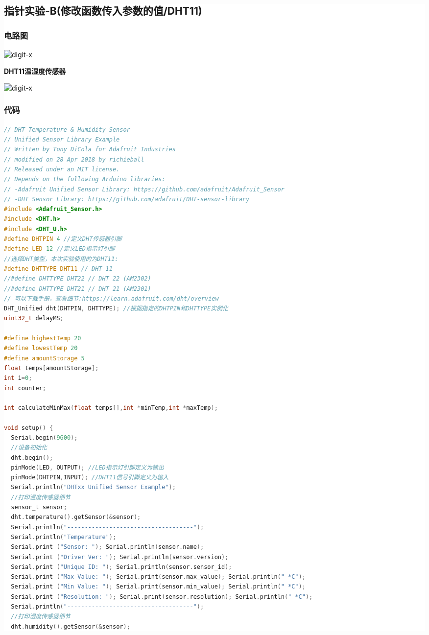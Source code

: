 ## 指针实验-B(修改函数传入参数的值/DHT11)
### 电路图
<img src="./imgs/0130.jpg" height="auto" width="auto"  title="digit-x" />

**DHT11温湿度传感器**

<img src="./imgs/0131.jpg" height="auto" width="auto"  title="digit-x" />

### 代码

```c
// DHT Temperature & Humidity Sensor
// Unified Sensor Library Example
// Written by Tony DiCola for Adafruit Industries
// modified on 28 Apr 2018 by richieball
// Released under an MIT license.
// Depends on the following Arduino libraries:
// -Adafruit Unified Sensor Library: https://github.com/adafruit/Adafruit_Sensor
// -DHT Sensor Library: https://github.com/adafruit/DHT-sensor-library
#include <Adafruit_Sensor.h>
#include <DHT.h>
#include <DHT_U.h>
#define DHTPIN 4 //定义DHT传感器引脚
#define LED 12 //定义LED指示灯引脚
//选择DHT类型，本次实验使用的为DHT11:
#define DHTTYPE DHT11 // DHT 11
//#define DHTTYPE DHT22 // DHT 22 (AM2302)
//#define DHTTYPE DHT21 // DHT 21 (AM2301)
// 可以下载手册，查看细节:https://learn.adafruit.com/dht/overview
DHT_Unified dht(DHTPIN, DHTTYPE); //根据指定的DHTPIN和DHTTYPE实例化
uint32_t delayMS;

#define highestTemp 20
#define lowestTemp 20
#define amountStorage 5
float temps[amountStorage];
int i=0;
int counter;

int calculateMinMax(float temps[],int *minTemp,int *maxTemp);

void setup() {  
  Serial.begin(9600);
  //设备初始化
  dht.begin();
  pinMode(LED, OUTPUT); //LED指示灯引脚定义为输出
  pinMode(DHTPIN,INPUT); //DHT11信号引脚定义为输入
  Serial.println("DHTxx Unified Sensor Example");
  //打印温度传感器细节
  sensor_t sensor;
  dht.temperature().getSensor(&sensor);
  Serial.println("------------------------------------");
  Serial.println("Temperature");
  Serial.print ("Sensor: "); Serial.println(sensor.name);
  Serial.print ("Driver Ver: "); Serial.println(sensor.version);
  Serial.print ("Unique ID: "); Serial.println(sensor.sensor_id);
  Serial.print ("Max Value: "); Serial.print(sensor.max_value); Serial.println(" *C");
  Serial.print ("Min Value: "); Serial.print(sensor.min_value); Serial.println(" *C");
  Serial.print ("Resolution: "); Serial.print(sensor.resolution); Serial.println(" *C");
  Serial.println("------------------------------------");
  //打印湿度传感器细节
  dht.humidity().getSensor(&sensor);
```